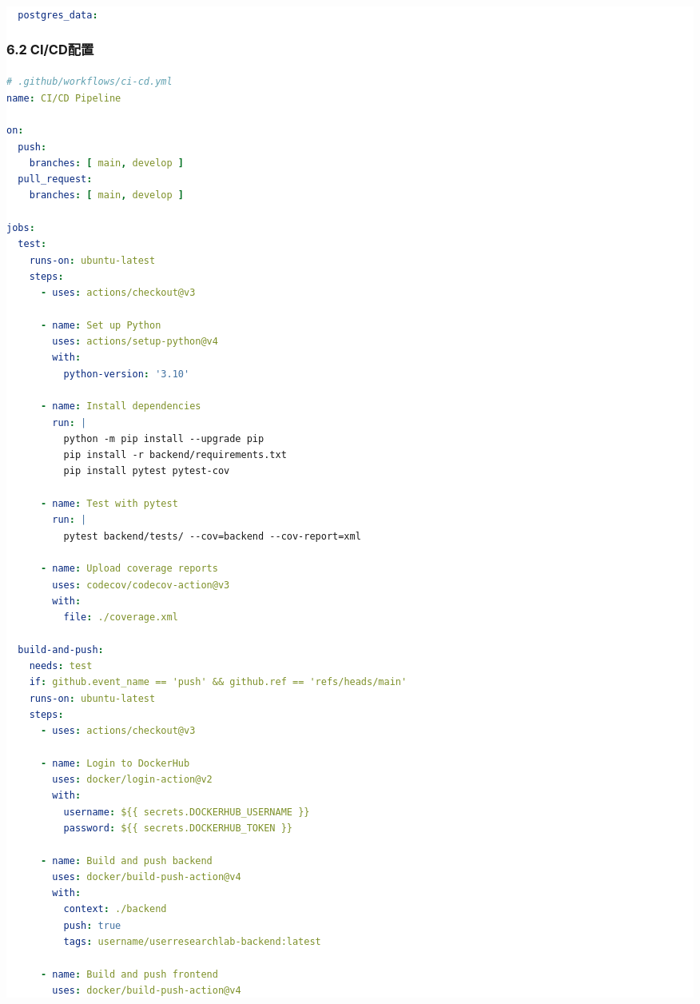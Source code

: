 ```yaml
  postgres_data:
```

### 6.2 CI/CD配置

```yaml
# .github/workflows/ci-cd.yml
name: CI/CD Pipeline

on:
  push:
    branches: [ main, develop ]
  pull_request:
    branches: [ main, develop ]

jobs:
  test:
    runs-on: ubuntu-latest
    steps:
      - uses: actions/checkout@v3
      
      - name: Set up Python
        uses: actions/setup-python@v4
        with:
          python-version: '3.10'
          
      - name: Install dependencies
        run: |
          python -m pip install --upgrade pip
          pip install -r backend/requirements.txt
          pip install pytest pytest-cov
          
      - name: Test with pytest
        run: |
          pytest backend/tests/ --cov=backend --cov-report=xml
          
      - name: Upload coverage reports
        uses: codecov/codecov-action@v3
        with:
          file: ./coverage.xml
          
  build-and-push:
    needs: test
    if: github.event_name == 'push' && github.ref == 'refs/heads/main'
    runs-on: ubuntu-latest
    steps:
      - uses: actions/checkout@v3
      
      - name: Login to DockerHub
        uses: docker/login-action@v2
        with:
          username: ${{ secrets.DOCKERHUB_USERNAME }}
          password: ${{ secrets.DOCKERHUB_TOKEN }}
          
      - name: Build and push backend
        uses: docker/build-push-action@v4
        with:
          context: ./backend
          push: true
          tags: username/userresearchlab-backend:latest
          
      - name: Build and push frontend
        uses: docker/build-push-action@v4
```
